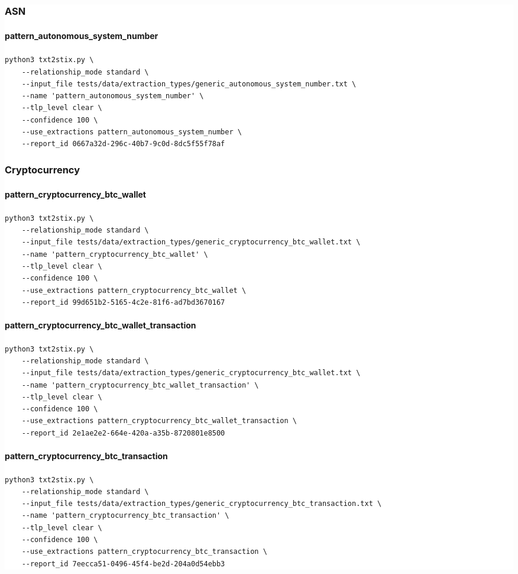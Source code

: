 ### ASN

#### pattern_autonomous_system_number

```shell
python3 txt2stix.py \
	--relationship_mode standard \
	--input_file tests/data/extraction_types/generic_autonomous_system_number.txt \
	--name 'pattern_autonomous_system_number' \
	--tlp_level clear \
	--confidence 100 \
	--use_extractions pattern_autonomous_system_number \
	--report_id 0667a32d-296c-40b7-9c0d-8dc5f55f78af
```

### Cryptocurrency

#### pattern_cryptocurrency_btc_wallet

```shell
python3 txt2stix.py \
	--relationship_mode standard \
	--input_file tests/data/extraction_types/generic_cryptocurrency_btc_wallet.txt \
	--name 'pattern_cryptocurrency_btc_wallet' \
	--tlp_level clear \
	--confidence 100 \
	--use_extractions pattern_cryptocurrency_btc_wallet \
	--report_id 99d651b2-5165-4c2e-81f6-ad7bd3670167
```

#### pattern_cryptocurrency_btc_wallet_transaction

```shell
python3 txt2stix.py \
	--relationship_mode standard \
	--input_file tests/data/extraction_types/generic_cryptocurrency_btc_wallet.txt \
	--name 'pattern_cryptocurrency_btc_wallet_transaction' \
	--tlp_level clear \
	--confidence 100 \
	--use_extractions pattern_cryptocurrency_btc_wallet_transaction \
	--report_id 2e1ae2e2-664e-420a-a35b-8720801e8500
```

#### pattern_cryptocurrency_btc_transaction

```shell
python3 txt2stix.py \
	--relationship_mode standard \
	--input_file tests/data/extraction_types/generic_cryptocurrency_btc_transaction.txt \
	--name 'pattern_cryptocurrency_btc_transaction' \
	--tlp_level clear \
	--confidence 100 \
	--use_extractions pattern_cryptocurrency_btc_transaction \
	--report_id 7eecca51-0496-45f4-be2d-204a0d54ebb3
```
